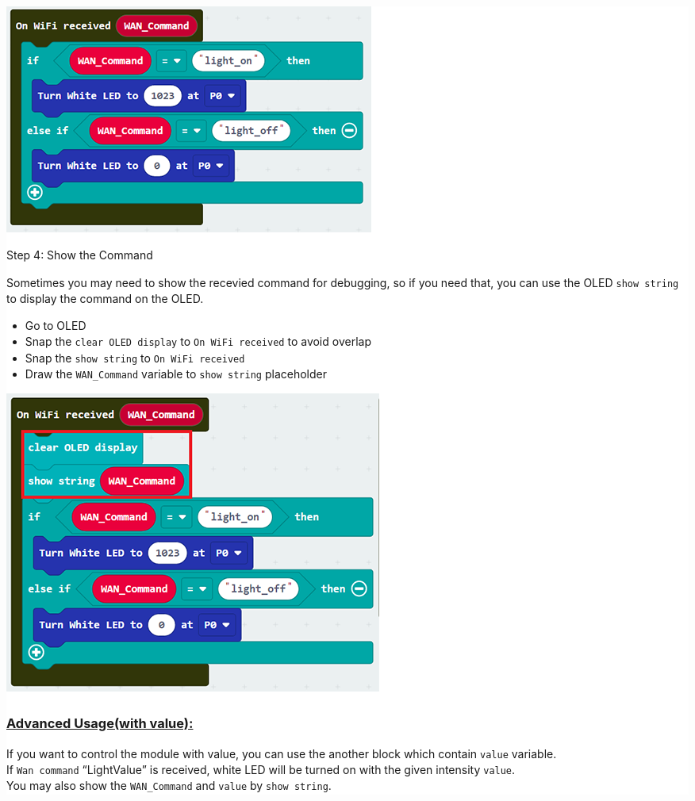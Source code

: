![auto_fit](images/Ch4/Ch4_2_p3.png)<P>

<span id="subtitle">Step 4: Show the Command</span><BR><P>
Sometimes you may need to show the recevied command for debugging, so if you need that, you can use the OLED `show string` to display the command on the OLED.
* Go to OLED
* Snap the `clear OLED display` to `On WiFi received` to avoid overlap
* Snap the `show string` to `On WiFi received`
* Draw the `WAN_Command` variable to `show string` placeholder

![auto_fit](images/Ch4/Ch4_2_p3_05.png)<P>

<H3><U>Advanced Usage(with value):</U></H3>

If you want to control the module with value, you can use the another block which contain `value` variable.<BR>
If `Wan command` “LightValue” is received, white LED will be turned on with the given intensity `value`.<BR>
You may also show the `WAN_Command` and `value` by `show string`.<P>